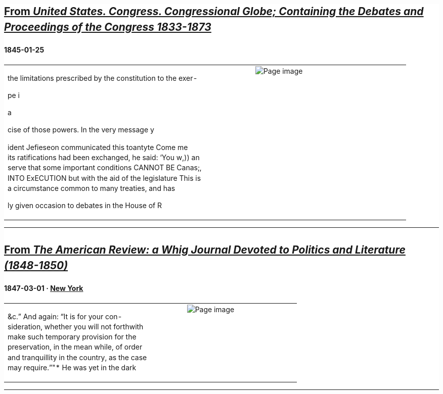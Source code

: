 
## [From _United States. Congress. Congressional Globe; Containing the Debates and Proceedings of the Congress 1833-1873_](https://archive.org/details/sim_united-states-congress-congressional-globe_1845-01-25_14_12/page/n9/mode/1up?view=theater)

#### 1845-01-25

<table style="width: 100%;"><tr><td style="width: 50%">

  
the limitations prescribed by the constitution to the exer-  
  
pe i  
  
  
  
a  
  
  
  
  
  
  
cise of those powers. In the very message y  
  
ident Jefieseon communicated this toantyte Come me  
its ratifications had been exchanged, he said: ‘You w,)) an  
serve that some important conditions CANNOT BE Canas;,  
INTO ExECUTION but with the aid of the legislature This is  
a circumstance common to many treaties, and has  
  
ly given occasion to debates in the House of R
</td><td style="width: 50%; max-height: 75%; margin: auto; display: block;">
<img alt="Page image" src="https://iiif.archive.org/image/iiif/2/sim_united-states-congress-congressional-globe_1845-01-25_14_12%2Fsim_united-states-congress-congressional-globe_1845-01-25_14_12_jp2.zip%2Fsim_united-states-congress-congressional-globe_1845-01-25_14_12_jp2%2Fsim_united-states-congress-congressional-globe_1845-01-25_14_12_0009.jp2/pct:39.84784889821616,7.613920399923091,54.72193074501574,84.98365698904057/,600/0/default.jpg"/>
</td>
</tr></table>

---

## [From _The American Review: a Whig Journal Devoted to Politics and Literature (1848-1850)_](https://archive.org/details/sim_american-whig-review_1847-03_5_3/page/n7/mode/1up?view=theater)

#### 1847-03-01 &middot; [New York](http://dbpedia.org/resource/New_York_City)

<table style="width: 100%;"><tr><td style="width: 50%">

  
&amp;c.” And again: “It is for your con-  
sideration, whether you will not forthwith  
make such temporary provision for the  
preservation, in the mean while, of order  
and tranquillity in the country, as the case  
may require.”&quot;* He was yet in the dark
</td><td style="width: 50%; max-height: 75%; margin: auto; display: block;">
<img alt="Page image" src="https://iiif.archive.org/image/iiif/2/sim_american-whig-review_1847-03_5_3%2Fsim_american-whig-review_1847-03_5_3_jp2.zip%2Fsim_american-whig-review_1847-03_5_3_jp2%2Fsim_american-whig-review_1847-03_5_3_0007.jp2/pct:21.09375,48.732083792723266,33.63486842105263,8.020948180815877/600,/0/default.jpg"/>
</td>
</tr></table>

---